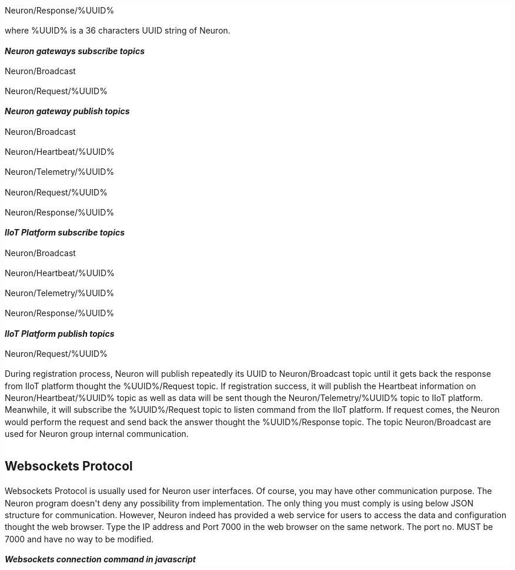 Neuron/Response/%UUID%

where %UUID% is a 36 characters UUID string of Neuron.

**_Neuron gateways subscribe topics_**

Neuron/Broadcast

Neuron/Request/%UUID%

**_Neuron gateway publish topics_**

Neuron/Broadcast

Neuron/Heartbeat/%UUID%

Neuron/Telemetry/%UUID%

Neuron/Request/%UUID%

Neuron/Response/%UUID%

**_IIoT Platform subscribe topics_**

Neuron/Broadcast

Neuron/Heartbeat/%UUID%

Neuron/Telemetry/%UUID%

Neuron/Response/%UUID%

**_IIoT Platform publish topics_**

Neuron/Request/%UUID%

During registration process, Neuron will publish repeatedly its UUID to
Neuron/Broadcast topic until it gets back the response from IIoT
platform thought the %UUID%/Request topic. If registration success, it
will publish the Heartbeat information on Neuron/Heartbeat/%UUID% topic
as well as data will be sent though the Neuron/Telemetry/%UUID% topic to
IIoT platform. Meanwhile, it will subscribe the %UUID%/Request topic to
listen command from the IIoT platform. If request comes, the Neuron
would perform the request and send back the answer thought the
%UUID%/Response topic. The topic Neuron/Broadcast are used for Neuron
group internal communication.

## Websockets Protocol

Websockets Protocol is usually used for Neuron user interfaces. Of
course, you may have other communication purpose. The Neuron program
doesn't deny any possibility from implementation. The only thing you
must comply is using below JSON structure for communication. However,
Neuron indeed has provided a web service for users to access the data
and configuration thought the web browser. Type the IP address and Port
7000 in the web browser on the same network. The port no. MUST be 7000
and have no way to be modified.

**_Websockets connection command in javascript_**
